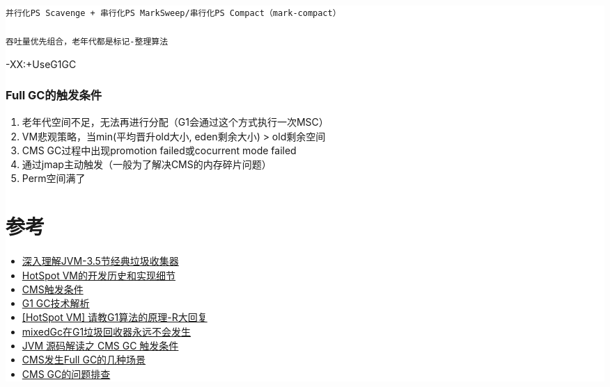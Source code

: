     并行化PS Scavenge + 串行化PS MarkSweep/串行化PS Compact（mark-compact）

    吞吐量优先组合，老年代都是标记-整理算法

-XX:+UseG1GC

### Full GC的触发条件

1. 老年代空间不足，无法再进行分配（G1会通过这个方式执行一次MSC）
2. VM悲观策略，当min(平均晋升old大小, eden剩余大小) > old剩余空间
3. CMS GC过程中出现promotion failed或cocurrent mode failed
4. 通过jmap主动触发（一般为了解决CMS的内存碎片问题）
5. Perm空间满了

# 参考

- [深入理解JVM-3.5节经典垃圾收集器]()
- [HotSpot VM的开发历史和实现细节](https://hllvm-group.iteye.com/group/topic/37095#post-242695)
- [CMS触发条件](https://blog.csdn.net/ryanqy/article/details/104946950)
- [G1 GC技术解析](https://www.cnblogs.com/yunxitalk/p/8987318.html)
- [[HotSpot VM] 请教G1算法的原理-R大回复](https://hllvm-group.iteye.com/group/topic/44381)
- [mixedGc在G1垃圾回收器永远不会发生](https://www.cnblogs.com/baimingqian/p/13693902.html)
- [JVM 源码解读之 CMS GC 触发条件](https://www.jianshu.com/p/67927fc0e6a3)
- [CMS发生Full GC的几种场景](https://my.oschina.net/u/1000241/blog/3072168)
- [CMS GC的问题排查](https://www.iteye.com/blog/iamzhongyong-1989829)